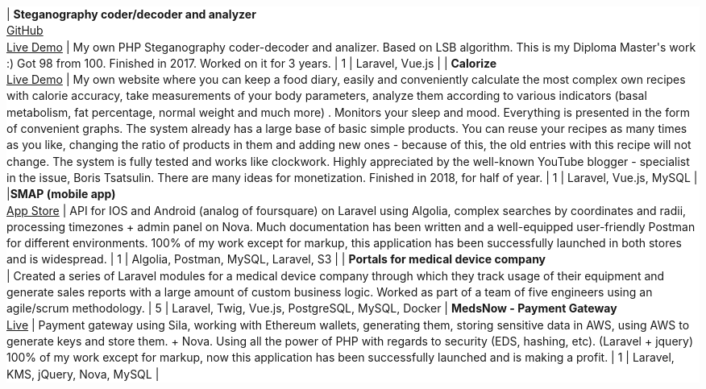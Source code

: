 | **Steganography coder/decoder and analyzer**<br> [GitHub](https://github.com/Lintume/Stego-analyzer)<br> [Live Demo](http://stego.pariamonia.in.ua/) | My own PHP Steganography coder-decoder and analizer. Based on LSB algorithm. This is my Diploma Master's work :) Got 98 from 100. Finished in 2017. Worked on it for 3 years.                                                                                                                                                                                                                                                                                                                                                                                                                                                                                                                                                                                                                                                                                                |     1     | Laravel, Vue.js                                        |
| **Calorize**<br> [Live Demo](http://calorize.pariamonia.in.ua/)      | My own website where you can keep a food diary, easily and conveniently calculate the most complex own recipes with calorie accuracy, take measurements of your body parameters, analyze them according to various indicators (basal metabolism, fat percentage, normal weight and much more) . Monitors your sleep and mood. Everything is presented in the form of convenient graphs. The system already has a large base of basic simple products. You can reuse your recipes as many times as you like, changing the ratio of products in them and adding new ones - because of this, the old entries with this recipe will not change. The system is fully tested and works like clockwork. Highly appreciated by the well-known YouTube blogger - specialist in the issue, Boris Tsatsulin. There are many ideas for monetization. Finished in 2018, for half of year. |     1     | Laravel, Vue.js, MySQL                                 |
|**SMAP (mobile app)**<br> [App Store](https://apps.apple.com/ua/app/smap/id1448857452) | API for IOS and Android (analog of foursquare) on Laravel using Algolia, complex searches by coordinates and radii, processing timezones + admin panel on Nova. Much documentation has been written and a well-equipped user-friendly Postman for different environments. 100% of my work except for markup, this application has been successfully launched in both stores and is widespread.                                                                                                                                                                                                                                                                                                                                                                                                                                                                               |     1     | Algolia, Postman, MySQL, Laravel, S3                   |
| **Portals for medical device company**<br>                                      | Created a series of Laravel modules for a medical device company through which they track usage of their equipment and generate sales reports with a large amount of custom business logic. Worked as part of a team of five engineers using an agile/scrum methodology.                                                                                                                                                                                                                                                                                                                                                                                                                                                                                                                                                                                                     |     5     | Laravel, Twig, Vue.js, PostgreSQL, MySQL, Docker       |
**MedsNow - Payment Gateway**<br>   [Live](https://www.medsnow.com)  | Payment gateway using Sila, working with Ethereum wallets, generating them, storing sensitive data in AWS, using AWS to generate keys and store them. + Nova. Using all the power of PHP with regards to security (EDS, hashing, etc). (Laravel + jquery) 100% of my work except for markup, now this application has been successfully launched and is making a profit.                                                                                                                                                                                                                                                                                                                                                                                                                                                                                                     |     1     | Laravel, KMS, jQuery, Nova, MySQL                      |